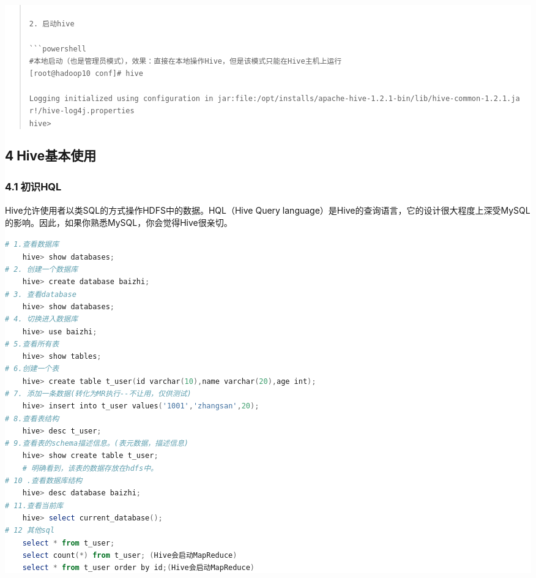    >    ```
   >
   > 2. 启动hive
   >
   >    ```powershell
   >    #本地启动（也是管理员模式），效果：直接在本地操作Hive，但是该模式只能在Hive主机上运行
   >    [root@hadoop10 conf]# hive
   >    
   >    Logging initialized using configuration in jar:file:/opt/installs/apache-hive-1.2.1-bin/lib/hive-common-1.2.1.jar!/hive-log4j.properties
   >    hive> 
   >    ```
   >
   > 

## 4 Hive基本使用

### 4.1 初识HQL

Hive允许使用者以类SQL的方式操作HDFS中的数据。HQL（Hive Query language）是Hive的查询语言，它的设计很大程度上深受MySQL的影响。因此，如果你熟悉MySQL，你会觉得Hive很亲切。

```powershell
# 1.查看数据库
	hive> show databases;
# 2. 创建一个数据库
	hive> create database baizhi;
# 3. 查看database 
	hive> show databases;
# 4. 切换进入数据库
	hive> use baizhi;
# 5.查看所有表
	hive> show tables;
# 6.创建一个表
	hive> create table t_user(id varchar(10),name varchar(20),age int);
# 7. 添加一条数据(转化为MR执行--不让用，仅供测试)
	hive> insert into t_user values('1001','zhangsan',20);
# 8.查看表结构
	hive> desc t_user;
# 9.查看表的schema描述信息。(表元数据，描述信息)
	hive> show create table t_user;
	# 明确看到，该表的数据存放在hdfs中。
# 10 .查看数据库结构
	hive> desc database baizhi;
# 11.查看当前库
	hive> select current_database();
# 12 其他sql
    select * from t_user;
    select count(*) from t_user; (Hive会启动MapReduce)
    select * from t_user order by id;(Hive会启动MapReduce)
```
